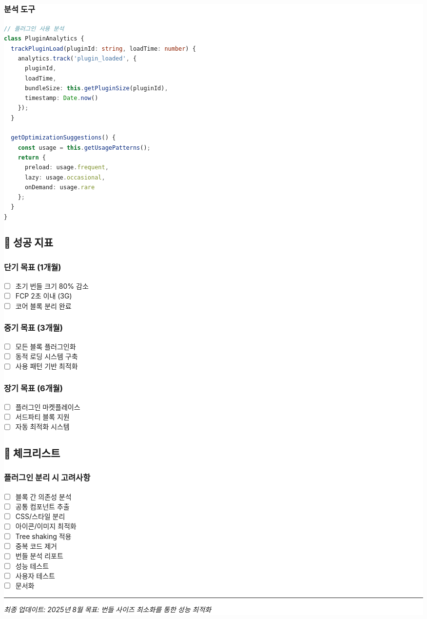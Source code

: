 ### 분석 도구

```typescript
// 플러그인 사용 분석
class PluginAnalytics {
  trackPluginLoad(pluginId: string, loadTime: number) {
    analytics.track('plugin_loaded', {
      pluginId,
      loadTime,
      bundleSize: this.getPluginSize(pluginId),
      timestamp: Date.now()
    });
  }
  
  getOptimizationSuggestions() {
    const usage = this.getUsagePatterns();
    return {
      preload: usage.frequent,
      lazy: usage.occasional,
      onDemand: usage.rare
    };
  }
}
```

## 🎯 성공 지표

### 단기 목표 (1개월)
- [ ] 초기 번들 크기 80% 감소
- [ ] FCP 2초 이내 (3G)
- [ ] 코어 블록 분리 완료

### 중기 목표 (3개월)
- [ ] 모든 블록 플러그인화
- [ ] 동적 로딩 시스템 구축
- [ ] 사용 패턴 기반 최적화

### 장기 목표 (6개월)
- [ ] 플러그인 마켓플레이스
- [ ] 서드파티 블록 지원
- [ ] 자동 최적화 시스템

## 📝 체크리스트

### 플러그인 분리 시 고려사항

- [ ] 블록 간 의존성 분석
- [ ] 공통 컴포넌트 추출
- [ ] CSS/스타일 분리
- [ ] 아이콘/이미지 최적화
- [ ] Tree shaking 적용
- [ ] 중복 코드 제거
- [ ] 번들 분석 리포트
- [ ] 성능 테스트
- [ ] 사용자 테스트
- [ ] 문서화

---

*최종 업데이트: 2025년 8월*
*목표: 번들 사이즈 최소화를 통한 성능 최적화*